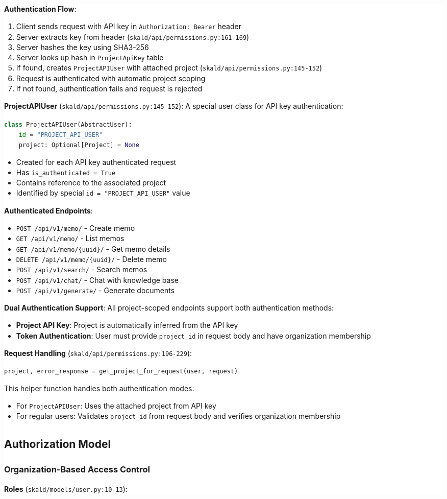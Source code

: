 **Authentication Flow**:

1. Client sends request with API key in `Authorization: Bearer` header
2. Server extracts key from header (`skald/api/permissions.py:161-169`)
3. Server hashes the key using SHA3-256
4. Server looks up hash in `ProjectApiKey` table
5. If found, creates `ProjectAPIUser` with attached project (`skald/api/permissions.py:145-152`)
6. Request is authenticated with automatic project scoping
7. If not found, authentication fails and request is rejected

**ProjectAPIUser** (`skald/api/permissions.py:145-152`):
A special user class for API key authentication:

```python
class ProjectAPIUser(AbstractUser):
    id = "PROJECT_API_USER"
    project: Optional[Project] = None
```

- Created for each API key authenticated request
- Has `is_authenticated = True`
- Contains reference to the associated project
- Identified by special `id = "PROJECT_API_USER"` value

**Authenticated Endpoints**:

- `POST /api/v1/memo/` - Create memo
- `GET /api/v1/memo/` - List memos
- `GET /api/v1/memo/{uuid}/` - Get memo details
- `DELETE /api/v1/memo/{uuid}/` - Delete memo
- `POST /api/v1/search/` - Search memos
- `POST /api/v1/chat/` - Chat with knowledge base
- `POST /api/v1/generate/` - Generate documents

**Dual Authentication Support**:
All project-scoped endpoints support both authentication methods:

- **Project API Key**: Project is automatically inferred from the API key
- **Token Authentication**: User must provide `project_id` in request body and have organization membership

**Request Handling** (`skald/api/permissions.py:196-229`):

```python
project, error_response = get_project_for_request(user, request)
```

This helper function handles both authentication modes:

- For `ProjectAPIUser`: Uses the attached project from API key
- For regular users: Validates `project_id` from request body and verifies organization membership

## Authorization Model

### Organization-Based Access Control

**Roles** (`skald/models/user.py:10-13`):
